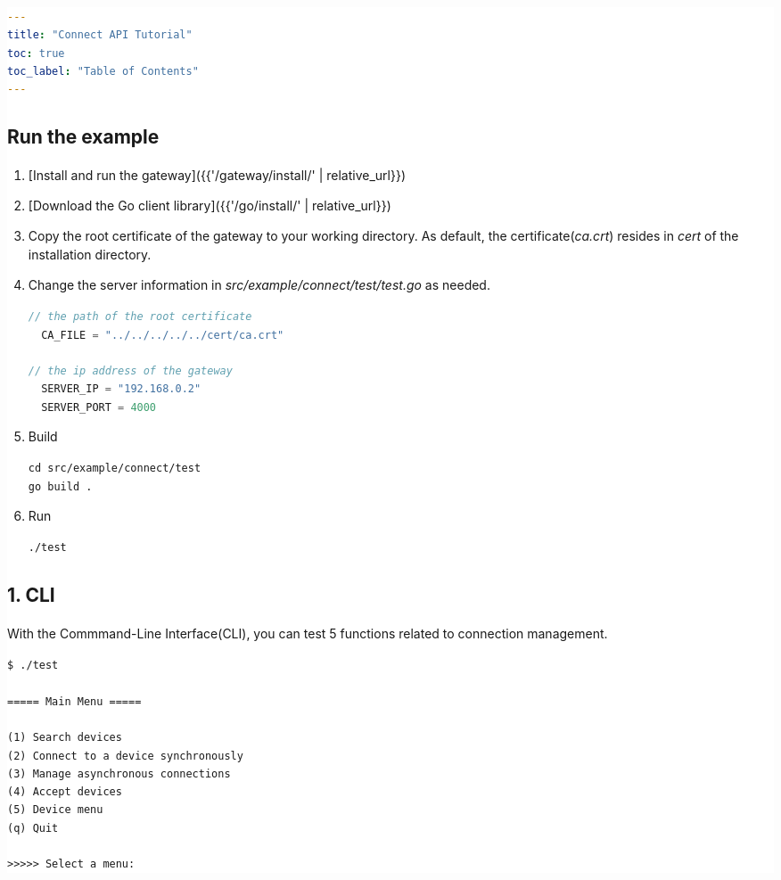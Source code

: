 ```yaml
---
title: "Connect API Tutorial"
toc: true
toc_label: "Table of Contents"
---
```


## Run the example

1. [Install and run the gateway]({{'/gateway/install/' | relative_url}})
2. [Download the Go client library]({{'/go/install/' | relative_url}})
3. Copy the root certificate of the gateway to your working directory. As default, the certificate(_ca.crt_) resides in _cert_ of the installation directory. 
4. Change the server information in _src/example/connect/test/test.go_ as needed.
   
    ```go
    // the path of the root certificate
	  CA_FILE = "../../../../../cert/ca.crt"

    // the ip address of the gateway
	  SERVER_IP = "192.168.0.2"
	  SERVER_PORT = 4000
    ```
6. Build

    ```
    cd src/example/connect/test
    go build .
    ```
7. Run
   
    ```
    ./test
    ```


## 1. CLI 

With the Commmand-Line Interface(CLI), you can test 5 functions related to connection management. 

```
$ ./test

===== Main Menu =====

(1) Search devices
(2) Connect to a device synchronously
(3) Manage asynchronous connections
(4) Accept devices
(5) Device menu
(q) Quit

>>>>> Select a menu:
```
